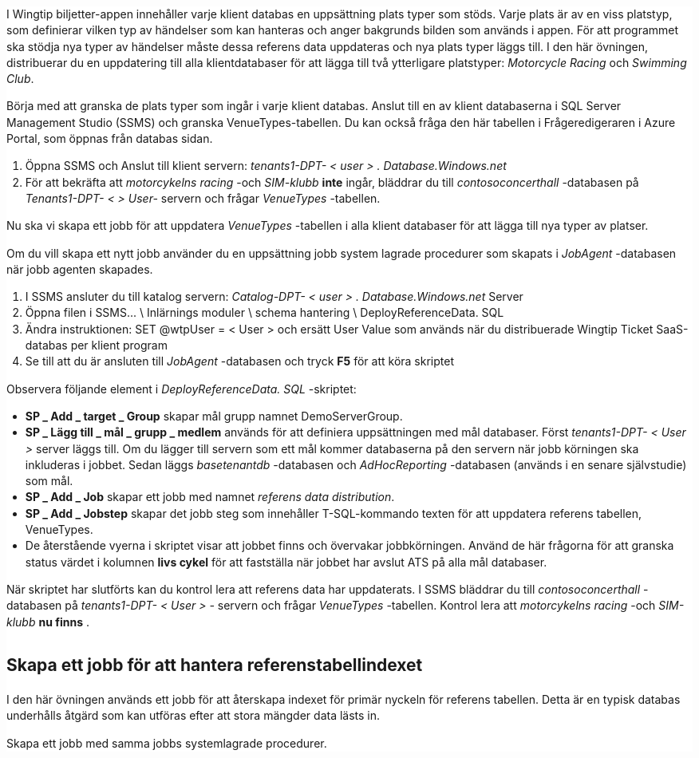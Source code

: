 I Wingtip biljetter-appen innehåller varje klient databas en uppsättning plats typer som stöds. Varje plats är av en viss platstyp, som definierar vilken typ av händelser som kan hanteras och anger bakgrunds bilden som används i appen. För att programmet ska stödja nya typer av händelser måste dessa referens data uppdateras och nya plats typer läggs till.  I den här övningen, distribuerar du en uppdatering till alla klientdatabaser för att lägga till två ytterligare platstyper: *Motorcycle Racing* och *Swimming Club*.

Börja med att granska de plats typer som ingår i varje klient databas. Anslut till en av klient databaserna i SQL Server Management Studio (SSMS) och granska VenueTypes-tabellen.  Du kan också fråga den här tabellen i Frågeredigeraren i Azure Portal, som öppnas från databas sidan. 

1. Öppna SSMS och Anslut till klient servern: *tenants1-DPT- &lt; user &gt; . Database.Windows.net*
1. För att bekräfta att *motorcykelns racing* -och *SIM-klubb* **inte** ingår, bläddrar du till _contosoconcerthall_ -databasen på *Tenants1-DPT- &lt; &gt; User-* servern och frågar *VenueTypes* -tabellen.

Nu ska vi skapa ett jobb för att uppdatera *VenueTypes* -tabellen i alla klient databaser för att lägga till nya typer av platser.

Om du vill skapa ett nytt jobb använder du en uppsättning jobb system lagrade procedurer som skapats i _JobAgent_ -databasen när jobb agenten skapades.

1. I SSMS ansluter du till katalog servern: *Catalog-DPT- &lt; user &gt; . Database.Windows.net* Server 
1. Öppna filen i SSMS... \\ Inlärnings moduler \\ schema hantering \\ DeployReferenceData. SQL
1. Ändra instruktionen: SET @wtpUser = &lt; User &gt; och ersätt User Value som används när du distribuerade Wingtip Ticket SaaS-databas per klient program
1. Se till att du är ansluten till _JobAgent_ -databasen och tryck **F5** för att köra skriptet

Observera följande element i *DeployReferenceData. SQL* -skriptet:
* **SP \_ Add \_ target \_ Group** skapar mål grupp namnet DemoServerGroup.
* **SP \_ Lägg till \_ mål \_ grupp \_ medlem** används för att definiera uppsättningen med mål databaser.  Först _tenants1-DPT- &lt; User &gt;_ server läggs till.  Om du lägger till servern som ett mål kommer databaserna på den servern när jobb körningen ska inkluderas i jobbet. Sedan läggs _basetenantdb_ -databasen och *AdHocReporting* -databasen (används i en senare självstudie) som mål.
* **SP \_ Add \_ Job** skapar ett jobb med namnet _referens data distribution_.
* **SP \_ Add \_ Jobstep** skapar det jobb steg som innehåller T-SQL-kommando texten för att uppdatera referens tabellen, VenueTypes.
* De återstående vyerna i skriptet visar att jobbet finns och övervakar jobbkörningen. Använd de här frågorna för att granska status värdet i kolumnen **livs cykel** för att fastställa när jobbet har avslut ATS på alla mål databaser.

När skriptet har slutförts kan du kontrol lera att referens data har uppdaterats.  I SSMS bläddrar du till *contosoconcerthall* -databasen på *tenants1-DPT- &lt; User &gt; -* servern och frågar *VenueTypes* -tabellen.  Kontrol lera att *motorcykelns racing* -och *SIM-klubb* **nu finns** .


## <a name="create-a-job-to-manage-the-reference-table-index"></a>Skapa ett jobb för att hantera referenstabellindexet

I den här övningen används ett jobb för att återskapa indexet för primär nyckeln för referens tabellen.  Detta är en typisk databas underhålls åtgärd som kan utföras efter att stora mängder data lästs in.

Skapa ett jobb med samma jobbs systemlagrade procedurer.
